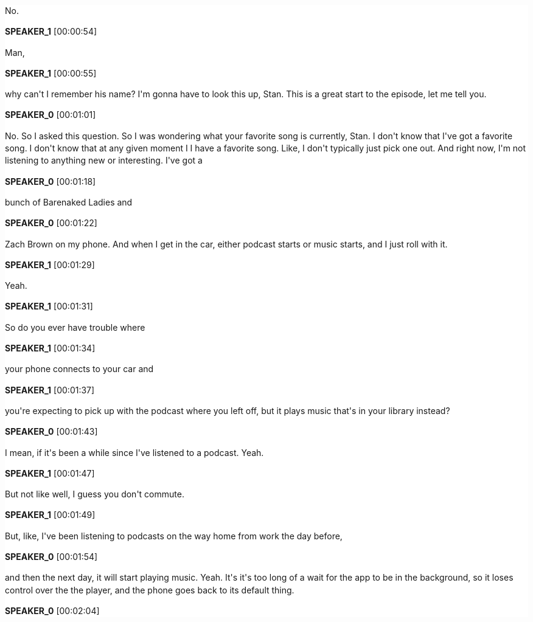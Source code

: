 No.

**SPEAKER_1** [00:00:54]

Man,

**SPEAKER_1** [00:00:55]

why can't I remember his name? I'm gonna have to look this up, Stan. This is a great start to the episode, let me tell you.

**SPEAKER_0** [00:01:01]

No. So I asked this question. So I was wondering what your favorite song is currently, Stan. I don't know that I've got a favorite song. I don't know that at any given moment I I have a favorite song. Like, I don't typically just pick one out. And right now, I'm not listening to anything new or interesting. I've got a

**SPEAKER_0** [00:01:18]

bunch of Barenaked Ladies and

**SPEAKER_0** [00:01:22]

Zach Brown on my phone. And when I get in the car, either podcast starts or music starts, and I just roll with it.

**SPEAKER_1** [00:01:29]

Yeah.

**SPEAKER_1** [00:01:31]

So do you ever have trouble where

**SPEAKER_1** [00:01:34]

your phone connects to your car and

**SPEAKER_1** [00:01:37]

you're expecting to pick up with the podcast where you left off, but it plays music that's in your library instead?

**SPEAKER_0** [00:01:43]

I mean, if it's been a while since I've listened to a podcast. Yeah.

**SPEAKER_1** [00:01:47]

But not like well, I guess you don't commute.

**SPEAKER_1** [00:01:49]

But, like, I've been listening to podcasts on the way home from work the day before,

**SPEAKER_0** [00:01:54]

and then the next day, it will start playing music. Yeah. It's it's too long of a wait for the app to be in the background, so it loses control over the the player, and the phone goes back to its default thing.

**SPEAKER_0** [00:02:04]
